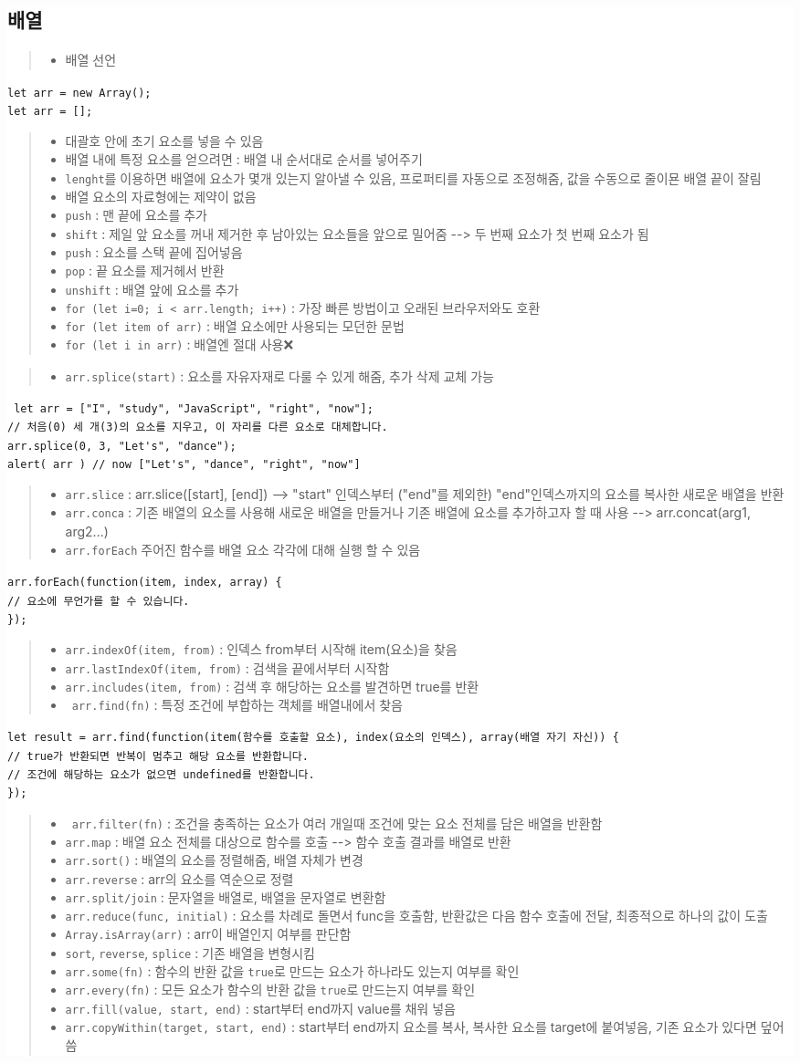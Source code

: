## 배열

> - 배열 선언

    let arr = new Array();
    let arr = [];

> - 대괄호 안에 초기 요소를 넣을 수 있음
> - 배열 내에 특정 요소를 얻으려면 : 배열 내 순서대로 순서를 넣어주기
> - `lenght`를 이용하면 배열에 요소가 몇개 있는지 알아낼 수 있음, 프로퍼티를 자동으로 조정해줌, 값을 수동으로 줄이묜 배열 끝이 잘림
> - 배열 요소의 자료형에는 제약이 없음
> - `push` : 맨 끝에 요소를 추가
> - `shift` : 제일 앞 요소를 꺼내 제거한 후 남아있는 요소들을 앞으로 밀어줌 --> 두 번째 요소가 첫 번째 요소가 됨
> - `push` : 요소를 스택 끝에 집어넣음
> - `pop` : 끝 요소를 제거헤서 반환
> - `unshift` : 배열 앞에 요소를 추가
> - `for (let i=0; i < arr.length; i++)` : 가장 빠른 방법이고 오래된 브라우저와도 호환
> - `for (let item of arr)` : 배열 요소에만 사용되는 모던한 문법
> - `for (let i in arr)` : 배열엔 절대 사용❌

> - `arr.splice(start)` : 요소를 자유자재로 다룰 수 있게 해줌, 추가 삭제 교체 가능

     let arr = ["I", "study", "JavaScript", "right", "now"];
    // 처음(0) 세 개(3)의 요소를 지우고, 이 자리를 다른 요소로 대체합니다.
    arr.splice(0, 3, "Let's", "dance");
    alert( arr ) // now ["Let's", "dance", "right", "now"]

> - `arr.slice` : arr.slice([start], [end]) --> "start" 인덱스부터 ("end"를 제외한) "end"인덱스까지의 요소를 복사한 새로운 배열을 반환
> - `arr.conca` : 기존 배열의 요소를 사용해 새로운 배열을 만들거나 기존 배열에 요소를 추가하고자 할 때 사용 --> arr.concat(arg1, arg2...)
> - `arr.forEach` 주어진 함수를 배열 요소 각각에 대해 실행 할 수 있음

    arr.forEach(function(item, index, array) {
    // 요소에 무언가를 할 수 있습니다.
    });

> - `arr.indexOf(item, from)` : 인덱스 from부터 시작해 item(요소)을 찾음
> - `arr.lastIndexOf(item, from)` : 검색을 끝에서부터 시작함
> - `arr.includes(item, from)` : 검색 후 해당하는 요소를 발견하면 true를 반환
> - ` arr.find(fn)` : 특정 조건에 부합하는 객체를 배열내에서 찾음

    let result = arr.find(function(item(함수를 호출할 요소), index(요소의 인덱스), array(배열 자기 자신)) {
    // true가 반환되면 반복이 멈추고 해당 요소를 반환합니다.
    // 조건에 해당하는 요소가 없으면 undefined를 반환합니다.
    });

> - ` arr.filter(fn)` : 조건을 충족하는 요소가 여러 개일때 조건에 맞는 요소 전체를 담은 배열을 반환함
> - `arr.map` : 배열 요소 전체를 대상으로 함수를 호출 --> 함수 호출 결과를 배열로 반환
> - `arr.sort()` : 배열의 요소를 정렬해줌, 배열 자체가 변경
> - `arr.reverse` : arr의 요소를 역순으로 정렬
> - `arr.split/join` : 문자열을 배열로, 배열을 문자열로 변환함
> - `arr.reduce(func, initial)` : 요소를 차례로 돌면서 func을 호출함, 반환값은 다음 함수 호출에 전달, 최종적으로 하나의 값이 도출
> - `Array.isArray(arr)` : arr이 배열인지 여부를 판단함
> - `sort`, `reverse`, `splice` : 기존 배열을 변형시킴
> - `arr.some(fn)` : 함수의 반환 값을 `true`로 만드는 요소가 하나라도 있는지 여부를 확인
> - `arr.every(fn)` : 모든 요소가 함수의 반환 값을 `true`로 만드는지 여부를 확인
> - `arr.fill(value, start, end)` : start부터 end까지 value를 채워 넣음
> - `arr.copyWithin(target, start, end)` : start부터 end까지 요소를 복사, 복사한 요소를 target에 붙여넣음, 기존 요소가 있다면 덮어씀
